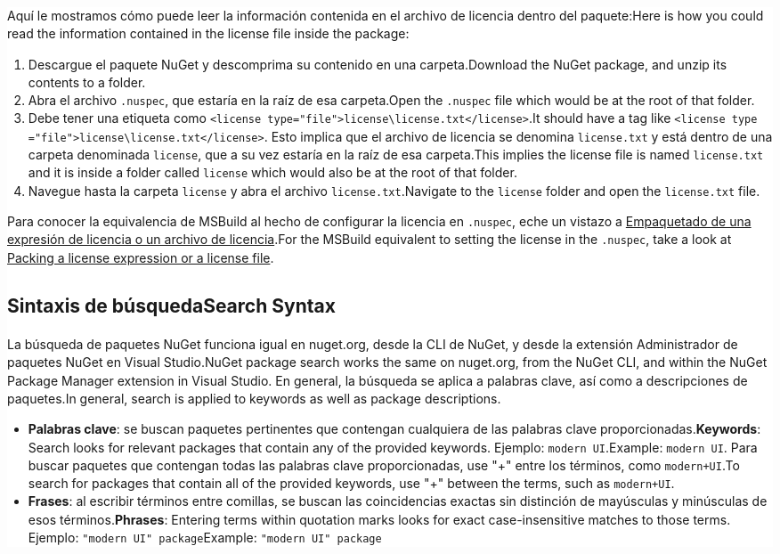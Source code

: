 <span data-ttu-id="5467a-191">Aquí le mostramos cómo puede leer la información contenida en el archivo de licencia dentro del paquete:</span><span class="sxs-lookup"><span data-stu-id="5467a-191">Here is how you could read the information contained in the license file inside the package:</span></span>
1. <span data-ttu-id="5467a-192">Descargue el paquete NuGet y descomprima su contenido en una carpeta.</span><span class="sxs-lookup"><span data-stu-id="5467a-192">Download the NuGet package, and unzip its contents to a folder.</span></span>
1. <span data-ttu-id="5467a-193">Abra el archivo `.nuspec`, que estaría en la raíz de esa carpeta.</span><span class="sxs-lookup"><span data-stu-id="5467a-193">Open the `.nuspec` file which would be at the root of that folder.</span></span>
1. <span data-ttu-id="5467a-194">Debe tener una etiqueta como `<license type="file">license\license.txt</license>`.</span><span class="sxs-lookup"><span data-stu-id="5467a-194">It should have a tag like `<license type="file">license\license.txt</license>`.</span></span> <span data-ttu-id="5467a-195">Esto implica que el archivo de licencia se denomina `license.txt` y está dentro de una carpeta denominada `license`, que a su vez estaría en la raíz de esa carpeta.</span><span class="sxs-lookup"><span data-stu-id="5467a-195">This implies the license file is named `license.txt` and it is inside a folder called `license` which would also be at the root of that folder.</span></span>
1. <span data-ttu-id="5467a-196">Navegue hasta la carpeta `license` y abra el archivo `license.txt`.</span><span class="sxs-lookup"><span data-stu-id="5467a-196">Navigate to the `license` folder and open the `license.txt` file.</span></span>

<span data-ttu-id="5467a-197">Para conocer la equivalencia de MSBuild al hecho de configurar la licencia en `.nuspec`, eche un vistazo a [Empaquetado de una expresión de licencia o un archivo de licencia](/nuget/reference/msbuild-targets#packing-a-license-expression-or-a-license-file).</span><span class="sxs-lookup"><span data-stu-id="5467a-197">For the MSBuild equivalent to setting the license in the `.nuspec`, take a look at [Packing a license expression or a license file](/nuget/reference/msbuild-targets#packing-a-license-expression-or-a-license-file).</span></span>

## <a name="search-syntax"></a><span data-ttu-id="5467a-198">Sintaxis de búsqueda</span><span class="sxs-lookup"><span data-stu-id="5467a-198">Search Syntax</span></span>

<span data-ttu-id="5467a-199">La búsqueda de paquetes NuGet funciona igual en nuget.org, desde la CLI de NuGet, y desde la extensión Administrador de paquetes NuGet en Visual Studio.</span><span class="sxs-lookup"><span data-stu-id="5467a-199">NuGet package search works the same on nuget.org, from the NuGet CLI, and within the NuGet Package Manager extension in Visual Studio.</span></span> <span data-ttu-id="5467a-200">En general, la búsqueda se aplica a palabras clave, así como a descripciones de paquetes.</span><span class="sxs-lookup"><span data-stu-id="5467a-200">In general, search is applied to keywords as well as package descriptions.</span></span>

- <span data-ttu-id="5467a-201">**Palabras clave**: se buscan paquetes pertinentes que contengan cualquiera de las palabras clave proporcionadas.</span><span class="sxs-lookup"><span data-stu-id="5467a-201">**Keywords**: Search looks for relevant packages that contain any of the provided keywords.</span></span> <span data-ttu-id="5467a-202">Ejemplo: `modern UI`.</span><span class="sxs-lookup"><span data-stu-id="5467a-202">Example: `modern UI`.</span></span> <span data-ttu-id="5467a-203">Para buscar paquetes que contengan todas las palabras clave proporcionadas, use "+" entre los términos, como `modern+UI`.</span><span class="sxs-lookup"><span data-stu-id="5467a-203">To search for packages that contain all of the provided keywords, use "+" between the terms, such as `modern+UI`.</span></span>
- <span data-ttu-id="5467a-204">**Frases**: al escribir términos entre comillas, se buscan las coincidencias exactas sin distinción de mayúsculas y minúsculas de esos términos.</span><span class="sxs-lookup"><span data-stu-id="5467a-204">**Phrases**: Entering terms within quotation marks looks for exact case-insensitive matches to those terms.</span></span> <span data-ttu-id="5467a-205">Ejemplo: `"modern UI" package`</span><span class="sxs-lookup"><span data-stu-id="5467a-205">Example: `"modern UI" package`</span></span>